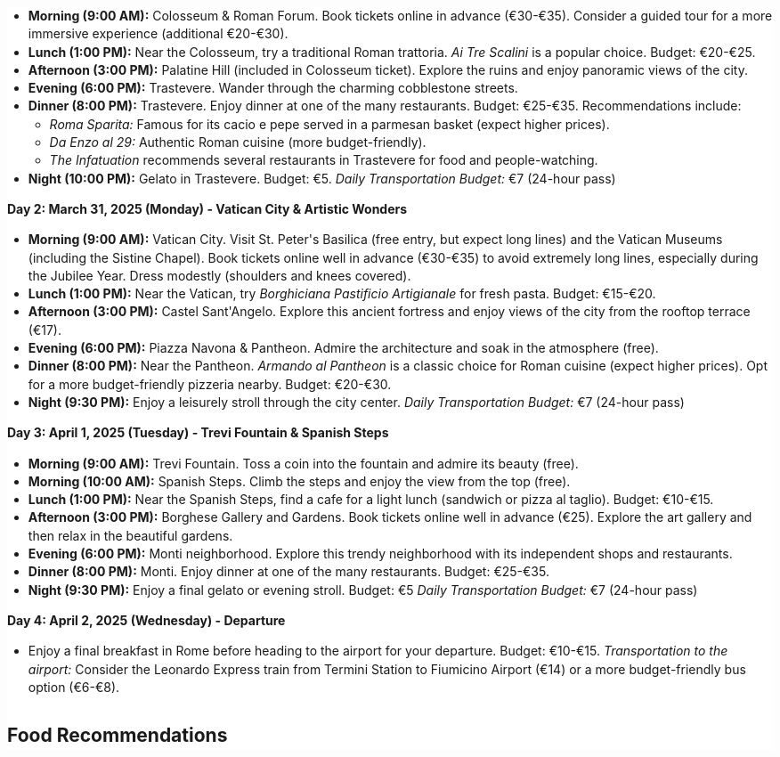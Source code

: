 *   **Morning (9:00 AM):** Colosseum & Roman Forum. Book tickets online in advance (€30-€35). Consider a guided tour for a more immersive experience (additional €20-€30).
*   **Lunch (1:00 PM):** Near the Colosseum, try a traditional Roman trattoria. *Ai Tre Scalini* is a popular choice. Budget: €20-€25.
*   **Afternoon (3:00 PM):** Palatine Hill (included in Colosseum ticket). Explore the ruins and enjoy panoramic views of the city.
*   **Evening (6:00 PM):** Trastevere. Wander through the charming cobblestone streets.
*   **Dinner (8:00 PM):** Trastevere. Enjoy dinner at one of the many restaurants. Budget: €25-€35. Recommendations include:
    *   *Roma Sparita:* Famous for its cacio e pepe served in a parmesan basket (expect higher prices).
    *   *Da Enzo al 29:* Authentic Roman cuisine (more budget-friendly).
    *   *The Infatuation* recommends several restaurants in Trastevere for food and people-watching.
*   **Night (10:00 PM):** Gelato in Trastevere. Budget: €5.
    *Daily Transportation Budget:* €7 (24-hour pass)

**Day 2: March 31, 2025 (Monday) - Vatican City & Artistic Wonders**

*   **Morning (9:00 AM):** Vatican City. Visit St. Peter's Basilica (free entry, but expect long lines) and the Vatican Museums (including the Sistine Chapel). Book tickets online well in advance (€30-€35) to avoid extremely long lines, especially during the Jubilee Year. Dress modestly (shoulders and knees covered).
*   **Lunch (1:00 PM):** Near the Vatican, try *Borghiciana Pastificio Artigianale* for fresh pasta. Budget: €15-€20.
*   **Afternoon (3:00 PM):** Castel Sant'Angelo. Explore this ancient fortress and enjoy views of the city from the rooftop terrace (€17).
*   **Evening (6:00 PM):** Piazza Navona & Pantheon. Admire the architecture and soak in the atmosphere (free).
*   **Dinner (8:00 PM):** Near the Pantheon. *Armando al Pantheon* is a classic choice for Roman cuisine (expect higher prices). Opt for a more budget-friendly pizzeria nearby. Budget: €20-€30.
*   **Night (9:30 PM):** Enjoy a leisurely stroll through the city center.
    *Daily Transportation Budget:* €7 (24-hour pass)

**Day 3: April 1, 2025 (Tuesday) - Trevi Fountain & Spanish Steps**

*   **Morning (9:00 AM):** Trevi Fountain. Toss a coin into the fountain and admire its beauty (free).
*   **Morning (10:00 AM):** Spanish Steps. Climb the steps and enjoy the view from the top (free).
*   **Lunch (1:00 PM):** Near the Spanish Steps, find a cafe for a light lunch (sandwich or pizza al taglio). Budget: €10-€15.
*   **Afternoon (3:00 PM):** Borghese Gallery and Gardens. Book tickets online well in advance (€25). Explore the art gallery and then relax in the beautiful gardens.
*   **Evening (6:00 PM):** Monti neighborhood. Explore this trendy neighborhood with its independent shops and restaurants.
*   **Dinner (8:00 PM):** Monti. Enjoy dinner at one of the many restaurants. Budget: €25-€35.
*   **Night (9:30 PM):** Enjoy a final gelato or evening stroll. Budget: €5
    *Daily Transportation Budget:* €7 (24-hour pass)

**Day 4: April 2, 2025 (Wednesday) - Departure**

*   Enjoy a final breakfast in Rome before heading to the airport for your departure. Budget: €10-€15. *Transportation to the airport:* Consider the Leonardo Express train from Termini Station to Fiumicino Airport (€14) or a more budget-friendly bus option (€6-€8).

## Food Recommendations
